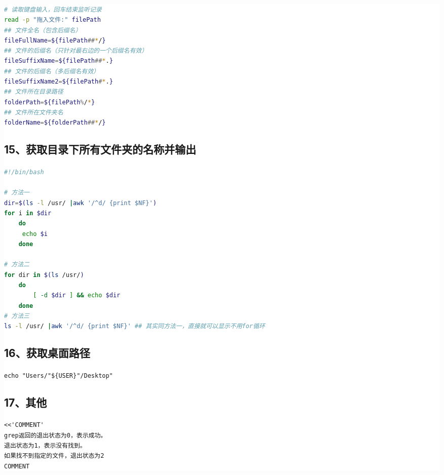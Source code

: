 ```bash
# 读取键盘输入，回车结束监听记录
read -p "拖入文件:" filePath
## 文件全名（包含后缀名）
fileFullName=${filePath##*/}
## 文件的后缀名（只针对最右边的一个后缀名有效）
fileSuffixName=${filePath##*.}
## 文件的后缀名（多后缀名有效）
fileSuffixName2=${filePath#*.}
## 文件所在目录路径
folderPath=${filePath%/*}
## 文件所在文件夹名
folderName=${folderPath##*/}
```

## 15、获取目录下所有文件夹的名称并输出

```bash
#!/bin/bash

# 方法一 
dir=$(ls -l /usr/ |awk '/^d/ {print $NF}')
for i in $dir
    do
     echo $i
    done   

# 方法二
for dir in $(ls /usr/)
    do
        [ -d $dir ] && echo $dir
    done
# 方法三
ls -l /usr/ |awk '/^d/ {print $NF}' ## 其实同方法一，直接就可以显示不用for循环  
```

## 16、获取桌面路径

```shell
echo "Users/"${USER}"/Desktop"
```

## 17、其他

```shell
<<'COMMENT'
grep返回的退出状态为0，表示成功。 
退出状态为1，表示没有找到。 
如果找不到指定的文件，退出状态为2
COMMENT
```
